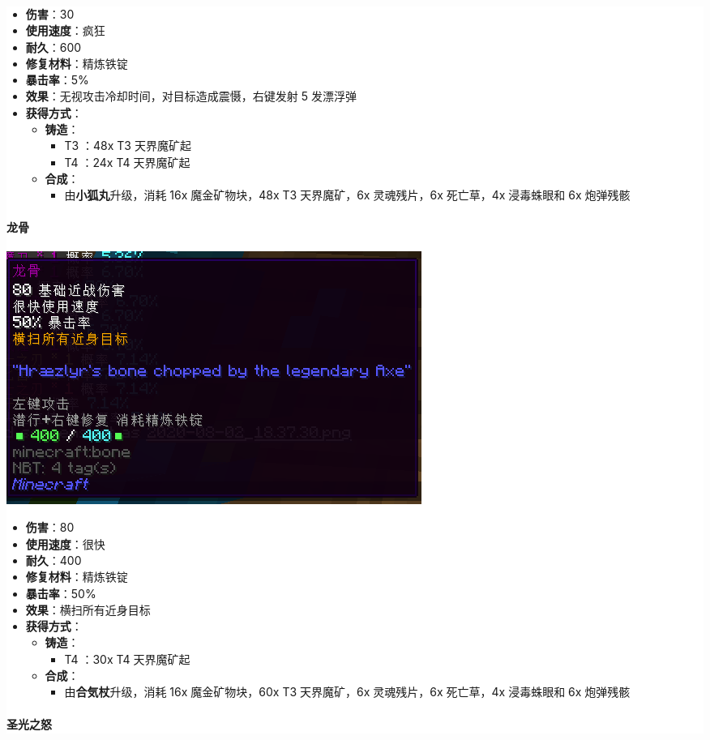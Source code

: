 - **伤害**：30
- **使用速度**：疯狂
- **耐久**：600
- **修复材料**：精炼铁锭
- **暴击率**：5%
- **效果**：无视攻击冷却时间，对目标造成震慑，右键发射 5 发漂浮弹
- **获得方式**：
  + **铸造**：
    * T3 ：48x T3 天界魔矿起
    * T4 ：24x T4 天界魔矿起
  + **合成**：
    * 由**小狐丸**升级，消耗 16x 魔金矿物块，48x T3 天界魔矿，6x 灵魂残片，6x 死亡草，4x 浸毒蛛眼和 6x 炮弹残骸

#### 龙骨

![龙骨](../../../assets/images/legacy/inf2/items/melee/t4_dragon_bone.png)

- **伤害**：80
- **使用速度**：很快
- **耐久**：400
- **修复材料**：精炼铁锭
- **暴击率**：50%
- **效果**：横扫所有近身目标
- **获得方式**：
  + **铸造**：
    * T4 ：30x T4 天界魔矿起
  + **合成**：
    * 由**合気杖**升级，消耗 16x 魔金矿物块，60x T3 天界魔矿，6x 灵魂残片，6x 死亡草，4x 浸毒蛛眼和 6x 炮弹残骸

#### 圣光之怒
